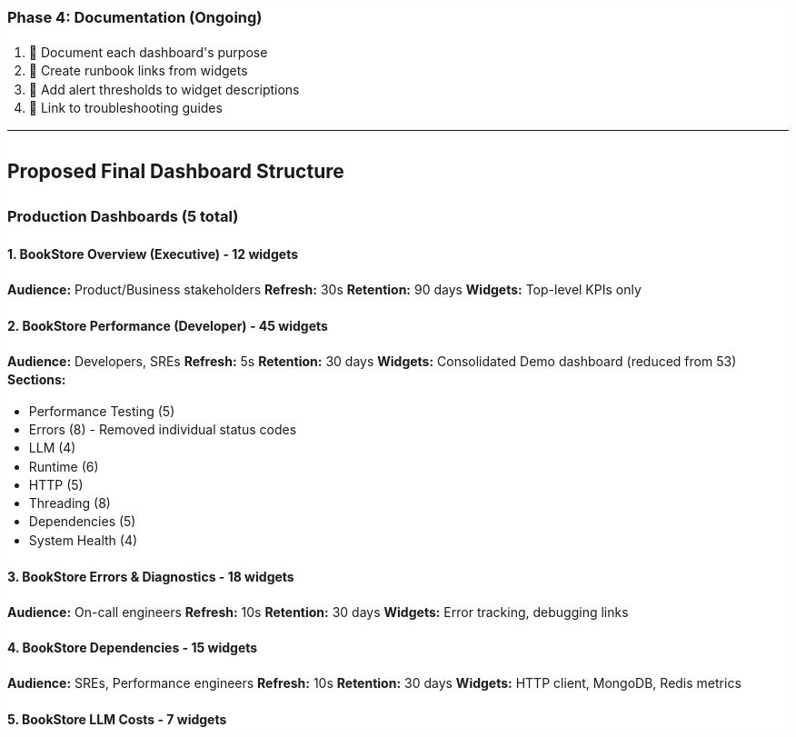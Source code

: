 ### Phase 4: Documentation (Ongoing)

1. 📝 Document each dashboard's purpose
2. 📝 Create runbook links from widgets
3. 📝 Add alert thresholds to widget descriptions
4. 📝 Link to troubleshooting guides

---

## Proposed Final Dashboard Structure

### Production Dashboards (5 total)

#### 1. BookStore Overview (Executive) - 12 widgets

**Audience:** Product/Business stakeholders
**Refresh:** 30s
**Retention:** 90 days
**Widgets:** Top-level KPIs only

#### 2. BookStore Performance (Developer) - 45 widgets

**Audience:** Developers, SREs
**Refresh:** 5s
**Retention:** 30 days
**Widgets:** Consolidated Demo dashboard (reduced from 53)
**Sections:**

- Performance Testing (5)
- Errors (8) - Removed individual status codes
- LLM (4)
- Runtime (6)
- HTTP (5)
- Threading (8)
- Dependencies (5)
- System Health (4)

#### 3. BookStore Errors & Diagnostics - 18 widgets

**Audience:** On-call engineers
**Refresh:** 10s
**Retention:** 30 days
**Widgets:** Error tracking, debugging links

#### 4. BookStore Dependencies - 15 widgets

**Audience:** SREs, Performance engineers
**Refresh:** 10s
**Retention:** 30 days
**Widgets:** HTTP client, MongoDB, Redis metrics

#### 5. BookStore LLM Costs - 7 widgets
